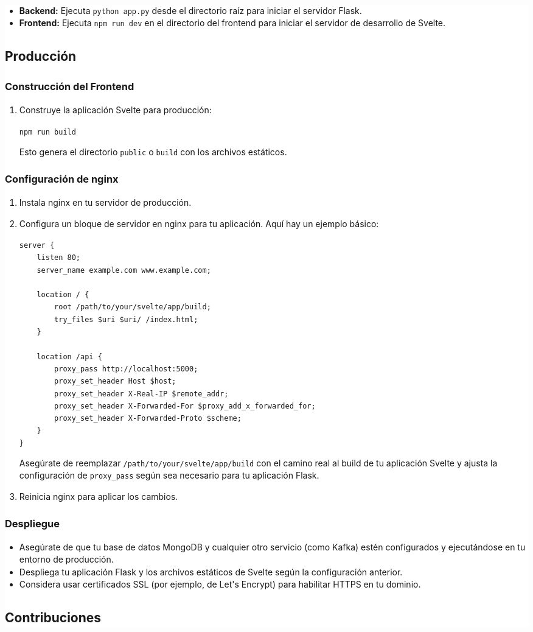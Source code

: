- **Backend:** Ejecuta `python app.py` desde el directorio raíz para iniciar el servidor Flask.
- **Frontend:** Ejecuta `npm run dev` en el directorio del frontend para iniciar el servidor de desarrollo de Svelte.

## Producción

### Construcción del Frontend

1. Construye la aplicación Svelte para producción:
   ```sh
   npm run build
   ```
   Esto genera el directorio `public` o `build` con los archivos estáticos.

### Configuración de nginx

1. Instala nginx en tu servidor de producción.
2. Configura un bloque de servidor en nginx para tu aplicación. Aquí hay un ejemplo básico:
   ```nginx
   server {
       listen 80;
       server_name example.com www.example.com;

       location / {
           root /path/to/your/svelte/app/build;
           try_files $uri $uri/ /index.html;
       }

       location /api {
           proxy_pass http://localhost:5000;
           proxy_set_header Host $host;
           proxy_set_header X-Real-IP $remote_addr;
           proxy_set_header X-Forwarded-For $proxy_add_x_forwarded_for;
           proxy_set_header X-Forwarded-Proto $scheme;
       }
   }
   ```
   Asegúrate de reemplazar `/path/to/your/svelte/app/build` con el camino real al build de tu aplicación Svelte y ajusta la configuración de `proxy_pass` según sea necesario para tu aplicación Flask.

3. Reinicia nginx para aplicar los cambios.

### Despliegue

- Asegúrate de que tu base de datos MongoDB y cualquier otro servicio (como Kafka) estén configurados y ejecutándose en tu entorno de producción.
- Despliega tu aplicación Flask y los archivos estáticos de Svelte según la configuración anterior.
- Considera usar certificados SSL (por ejemplo, de Let's Encrypt) para habilitar HTTPS en tu dominio.

## Contribuciones
